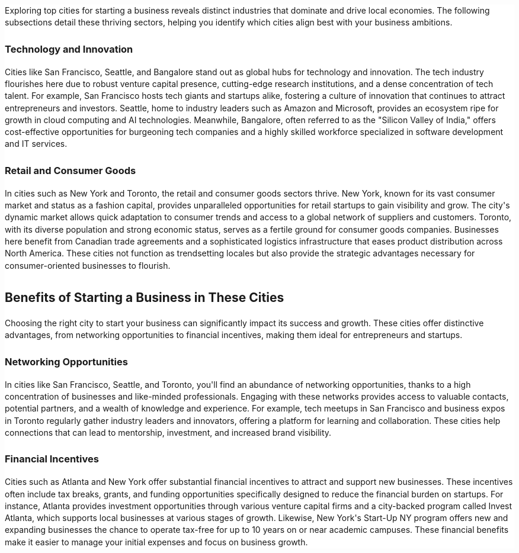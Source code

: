 Exploring top cities for starting a business reveals distinct industries that dominate and drive local economies. The following subsections detail these thriving sectors, helping you identify which cities align best with your business ambitions.

### Technology and Innovation

Cities like San Francisco, Seattle, and Bangalore stand out as global hubs for technology and innovation. The tech industry flourishes here due to robust venture capital presence, cutting-edge research institutions, and a dense concentration of tech talent. For example, San Francisco hosts tech giants and startups alike, fostering a culture of innovation that continues to attract entrepreneurs and investors. Seattle, home to industry leaders such as Amazon and Microsoft, provides an ecosystem ripe for growth in cloud computing and AI technologies. Meanwhile, Bangalore, often referred to as the "Silicon Valley of India," offers cost-effective opportunities for burgeoning tech companies and a highly skilled workforce specialized in software development and IT services.

### Retail and Consumer Goods

In cities such as New York and Toronto, the retail and consumer goods sectors thrive. New York, known for its vast consumer market and status as a fashion capital, provides unparalleled opportunities for retail startups to gain visibility and grow. The city's dynamic market allows quick adaptation to consumer trends and access to a global network of suppliers and customers. Toronto, with its diverse population and strong economic status, serves as a fertile ground for consumer goods companies. Businesses here benefit from Canadian trade agreements and a sophisticated logistics infrastructure that eases product distribution across North America. These cities not function as trendsetting locales but also provide the strategic advantages necessary for consumer-oriented businesses to flourish.

Benefits of Starting a Business in These Cities
-----------------------------------------------

Choosing the right city to start your business can significantly impact its success and growth. These cities offer distinctive advantages, from networking opportunities to financial incentives, making them ideal for entrepreneurs and startups.

### Networking Opportunities

In cities like San Francisco, Seattle, and Toronto, you'll find an abundance of networking opportunities, thanks to a high concentration of businesses and like-minded professionals. Engaging with these networks provides access to valuable contacts, potential partners, and a wealth of knowledge and experience. For example, tech meetups in San Francisco and business expos in Toronto regularly gather industry leaders and innovators, offering a platform for learning and collaboration. These cities help connections that can lead to mentorship, investment, and increased brand visibility.

### Financial Incentives

Cities such as Atlanta and New York offer substantial financial incentives to attract and support new businesses. These incentives often include tax breaks, grants, and funding opportunities specifically designed to reduce the financial burden on startups. For instance, Atlanta provides investment opportunities through various venture capital firms and a city-backed program called Invest Atlanta, which supports local businesses at various stages of growth. Likewise, New York's Start-Up NY program offers new and expanding businesses the chance to operate tax-free for up to 10 years on or near academic campuses. These financial benefits make it easier to manage your initial expenses and focus on business growth.
